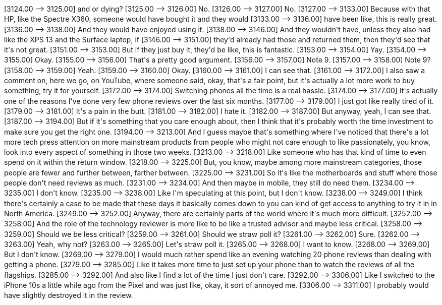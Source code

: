 [3124.00 --> 3125.00]  and or dying?
[3125.00 --> 3126.00]  No.
[3126.00 --> 3127.00]  No.
[3127.00 --> 3133.00]  Because with that HP, like the Spectre X360, someone would have bought it and they would
[3133.00 --> 3136.00]  have been like, this is really great.
[3136.00 --> 3138.00]  And they would have enjoyed using it.
[3138.00 --> 3146.00]  And they wouldn't have, unless they also had like the XPS 13 and the Surface laptop, if
[3146.00 --> 3151.00]  they'd already had those and returned them, then they'd see that it's not great.
[3151.00 --> 3153.00]  But if they just buy it, they'd be like, this is fantastic.
[3153.00 --> 3154.00]  Yay.
[3154.00 --> 3155.00]  Okay.
[3155.00 --> 3156.00]  That's a pretty good argument.
[3156.00 --> 3157.00]  Note 9.
[3157.00 --> 3158.00]  Note 9?
[3158.00 --> 3159.00]  Yeah.
[3159.00 --> 3160.00]  Okay.
[3160.00 --> 3161.00]  I can see that.
[3161.00 --> 3172.00]  I also saw a comment on, here we go, on YouTube, where someone said, okay, that's a fair point, but it's actually a lot more work to buy something, try it for yourself.
[3172.00 --> 3174.00]  Switching phones all the time is a real hassle.
[3174.00 --> 3177.00]  It's actually one of the reasons I've done very few phone reviews over the last six months.
[3177.00 --> 3179.00]  I just got like really tired of it.
[3179.00 --> 3181.00]  It's a pain in the butt.
[3181.00 --> 3182.00]  I hate it.
[3182.00 --> 3187.00]  But anyway, yeah, I can see that.
[3187.00 --> 3194.00]  But if it's something that you care enough about, then I think that it's probably worth the time investment to make sure you get the right one.
[3194.00 --> 3213.00]  And I guess maybe that's something where I've noticed that there's a lot more tech press attention on more mainstream products from people who might not care enough to like passionately, you know, look into every aspect of something in those two weeks.
[3213.00 --> 3218.00]  Like someone who has that kind of time to even spend on it within the return window.
[3218.00 --> 3225.00]  But, you know, maybe among more mainstream categories, those people are fewer and further between, farther between.
[3225.00 --> 3231.00]  So it's like the motherboards and stuff where those people don't need reviews as much.
[3231.00 --> 3234.00]  And then maybe in mobile, they still do need them.
[3234.00 --> 3235.00]  I don't know.
[3235.00 --> 3238.00]  Like I'm speculating at this point, but I don't know.
[3238.00 --> 3249.00]  I think there's certainly a case to be made that these days it basically comes down to you can kind of get access to anything to try it in in North America.
[3249.00 --> 3252.00]  Anyway, there are certainly parts of the world where it's much more difficult.
[3252.00 --> 3258.00]  And the role of the technology reviewer is more like to be like a trusted advisor and maybe less critical.
[3258.00 --> 3259.00]  Should we be less critical?
[3259.00 --> 3261.00]  Should we straw poll it?
[3261.00 --> 3262.00]  Sure.
[3262.00 --> 3263.00]  Yeah, why not?
[3263.00 --> 3265.00]  Let's straw poll it.
[3265.00 --> 3268.00]  I want to know.
[3268.00 --> 3269.00]  But I don't know.
[3269.00 --> 3279.00]  I would much rather spend like an evening watching 20 phone reviews than dealing with getting a phone.
[3279.00 --> 3285.00]  Like it takes more time to just set up your phone than to watch the reviews of all the flagships.
[3285.00 --> 3292.00]  And also like I find a lot of the time I just don't care.
[3292.00 --> 3306.00]  Like I switched to the iPhone 10s a little while ago from the Pixel and was just like, okay, it sort of annoyed me.
[3306.00 --> 3311.00]  I probably would have slightly destroyed it in the review.